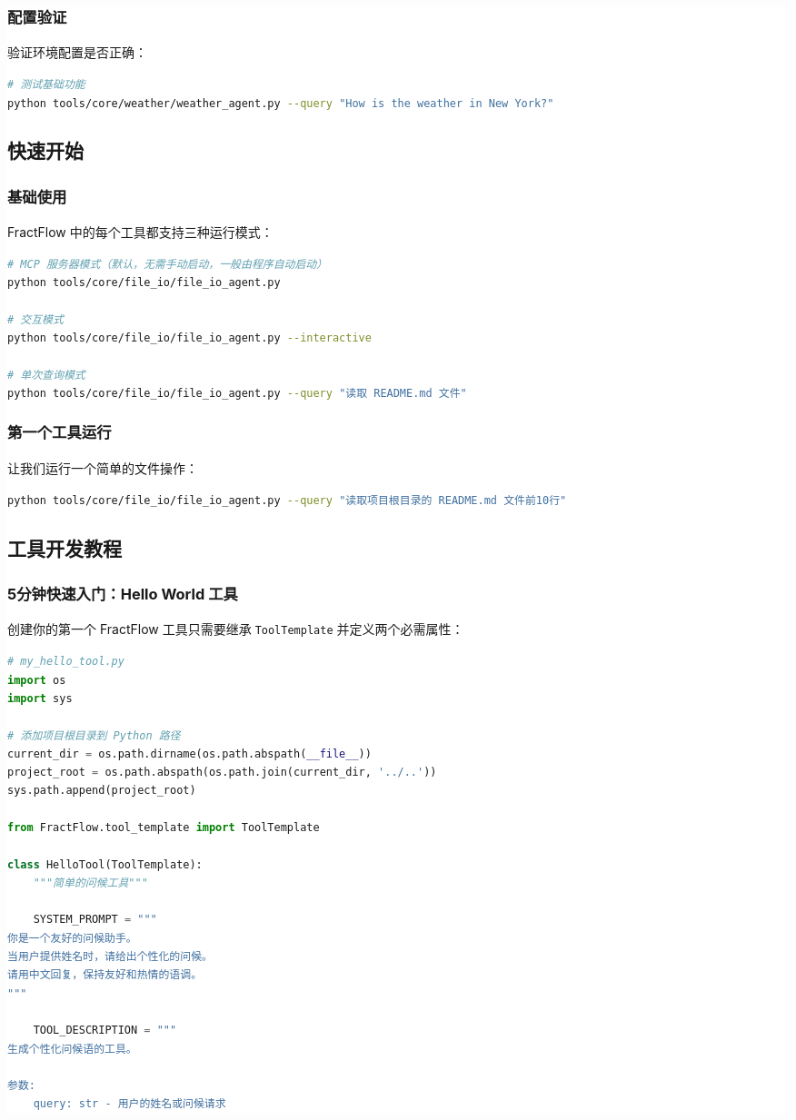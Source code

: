 ### 配置验证

验证环境配置是否正确：

```bash
# 测试基础功能
python tools/core/weather/weather_agent.py --query "How is the weather in New York?"
```

## 快速开始

### 基础使用

FractFlow 中的每个工具都支持三种运行模式：

```bash
# MCP 服务器模式（默认，无需手动启动，一般由程序自动启动）
python tools/core/file_io/file_io_agent.py

# 交互模式
python tools/core/file_io/file_io_agent.py --interactive

# 单次查询模式
python tools/core/file_io/file_io_agent.py --query "读取 README.md 文件"
```

### 第一个工具运行

让我们运行一个简单的文件操作：

```bash
python tools/core/file_io/file_io_agent.py --query "读取项目根目录的 README.md 文件前10行"
```

## 工具开发教程

### 5分钟快速入门：Hello World 工具

创建你的第一个 FractFlow 工具只需要继承 `ToolTemplate` 并定义两个必需属性：

```python
# my_hello_tool.py
import os
import sys

# 添加项目根目录到 Python 路径
current_dir = os.path.dirname(os.path.abspath(__file__))
project_root = os.path.abspath(os.path.join(current_dir, '../..'))
sys.path.append(project_root)

from FractFlow.tool_template import ToolTemplate

class HelloTool(ToolTemplate):
    """简单的问候工具"""
    
    SYSTEM_PROMPT = """
你是一个友好的问候助手。
当用户提供姓名时，请给出个性化的问候。
请用中文回复，保持友好和热情的语调。
"""
    
    TOOL_DESCRIPTION = """
生成个性化问候语的工具。

参数:
    query: str - 用户的姓名或问候请求
```